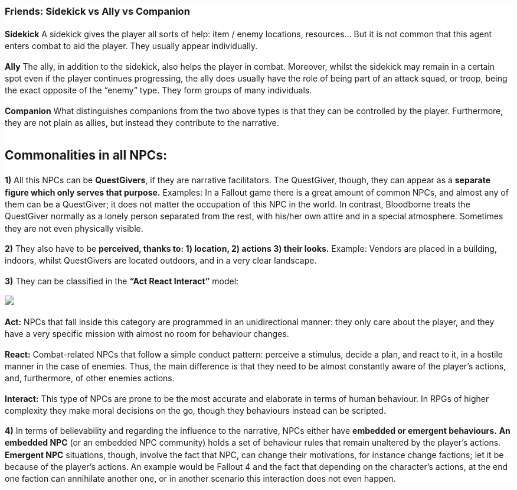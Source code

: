 ### Friends: Sidekick vs Ally vs Companion
**Sidekick**
A sidekick gives the player all sorts of help: item / enemy locations, resources… But it is not common that this agent enters combat to aid the player. They usually appear individually. 

**Ally**
The ally, in addition to the sidekick, also helps the player in combat. Moreover, whilst the sidekick may remain in a certain spot even if the player continues progressing, the ally does usually have the role of being part of an attack squad, or troop, being the exact opposite of the “enemy” type. 
They form groups of many individuals. 

**Companion**
What distinguishes companions from the two above types is that they can be controlled by the player. 
Furthermore, they are not plain as allies, but instead they contribute to the narrative. 

## Commonalities in all NPCs: 
**1)** All this NPCs can be **QuestGivers**, if they are narrative facilitators. The QuestGiver, though, they can appear as a **separate figure which only serves that purpose.**
Examples: 
In a Fallout game there is a great amount of common NPCs, and almost any of them can be a QuestGiver; it does not matter the occupation of this NPC in the world. 
In contrast, Bloodborne treats the QuestGiver normally as a lonely person separated from the rest, with his/her own attire and in a special atmosphere. Sometimes they are not even physically visible. 
 
**2)** They also have to be **perceived, thanks to: 1) location, 2) actions 3) their looks.**
Example: 
Vendors are placed in a building, indoors, whilst QuestGivers are located outdoors, and in a very clear landscape. 


**3)** They can be classified in the **“Act React Interact”** model: 

<img src=https://raw.githubusercontent.com/thedoctormarc/AI_RPG_Design/master/docs/actreactetc.PNG>

**Act:** NPCs that fall inside this category are programmed in an unidirectional manner: they only care about the player, and they have a very specific mission with almost no room for behaviour changes.  

**React:** Combat-related NPCs that follow a simple conduct pattern: perceive a stimulus, decide a plan, and react to it, in a hostile manner in the case of enemies.  Thus, the main difference is that they need to be almost constantly aware of the player’s actions, and, furthermore, of other enemies actions. 

**Interact:** This type of NPCs are prone to be the most accurate and elaborate in terms of human behaviour. In RPGs of higher complexity they make moral decisions on the go, though they behaviours instead can be scripted. 

**4)** In terms of believability and regarding the influence to the narrative, NPCs either have **embedded or emergent behaviours.**
**An embedded NPC** (or an embedded NPC community) holds a set of behaviour rules that remain unaltered by the player’s actions. 
**Emergent NPC** situations, though, involve the fact that NPC, can change their motivations, for instance change factions; let it be because of the player’s actions. 
An example would be Fallout 4 and the fact that depending on the character’s actions, at the end one faction can annihilate another one, or in another scenario this interaction does not even happen. 
